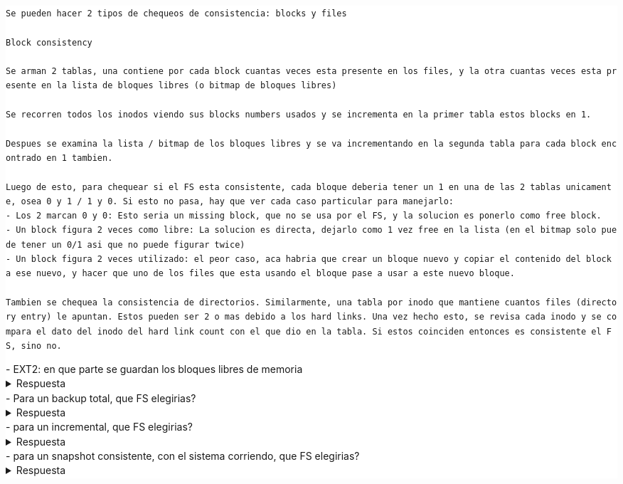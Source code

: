     Se pueden hacer 2 tipos de chequeos de consistencia: blocks y files

    Block consistency

    Se arman 2 tablas, una contiene por cada block cuantas veces esta presente en los files, y la otra cuantas veces esta presente en la lista de bloques libres (o bitmap de bloques libres)

    Se recorren todos los inodos viendo sus blocks numbers usados y se incrementa en la primer tabla estos blocks en 1.

    Despues se examina la lista / bitmap de los bloques libres y se va incrementando en la segunda tabla para cada block encontrado en 1 tambien.

    Luego de esto, para chequear si el FS esta consistente, cada bloque deberia tener un 1 en una de las 2 tablas unicamente, osea 0 y 1 / 1 y 0. Si esto no pasa, hay que ver cada caso particular para manejarlo:
    - Los 2 marcan 0 y 0: Esto seria un missing block, que no se usa por el FS, y la solucion es ponerlo como free block.
    - Un block figura 2 veces como libre: La solucion es directa, dejarlo como 1 vez free en la lista (en el bitmap solo puede tener un 0/1 asi que no puede figurar twice)
    - Un block figura 2 veces utilizado: el peor caso, aca habria que crear un bloque nuevo y copiar el contenido del block a ese nuevo, y hacer que uno de los files que esta usando el bloque pase a usar a este nuevo bloque.

    Tambien se chequea la consistencia de directorios. Similarmente, una tabla por inodo que mantiene cuantos files (directory entry) le apuntan. Estos pueden ser 2 o mas debido a los hard links. Una vez hecho esto, se revisa cada inodo y se compara el dato del inodo del hard link count con el que dio en la tabla. Si estos coinciden entonces es consistente el FS, sino no.
  </details>
- EXT2: en que parte se guardan los bloques libres de memoria
  <details><summary>Respuesta</summary></details>
- Para un backup total, que FS elegirias?
  <details><summary>Respuesta</summary></details>
- para un incremental, que FS elegirias?
  <details><summary>Respuesta</summary></details>
- para un snapshot consistente, con el sistema corriendo, que FS elegirias?
  <details>
    <summary>Respuesta</summary>
    Yo le dije inodos porque tenían una estructura arborea, y le dije cómo funcionaba en un file system que hacía eso, creo que se llama WAFL (está en el silber) y nada, me dijo que estaba bien
